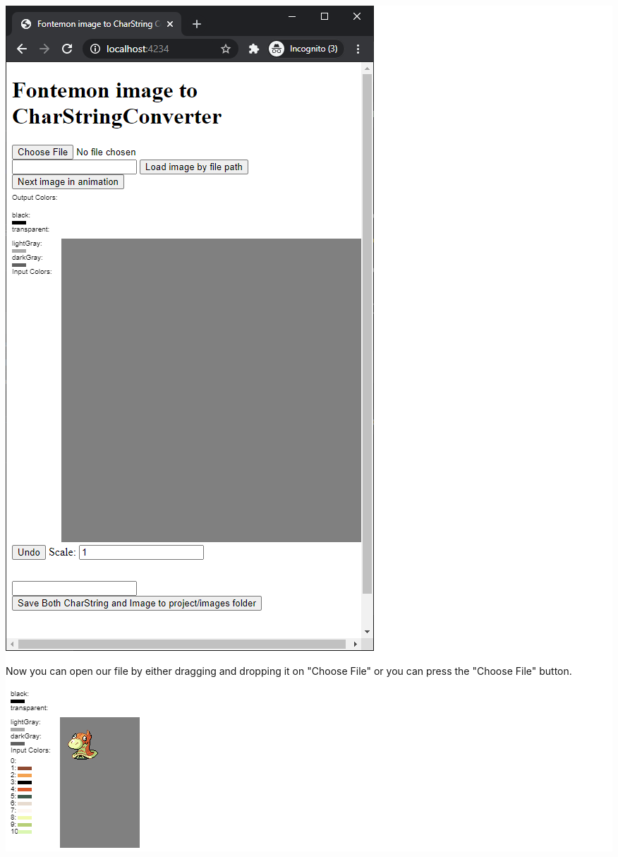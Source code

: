 ![converter](./tutorial/converter.png "converter")

Now you can open our file by either dragging and dropping it on "Choose File" or you
can press the "Choose File" button.

![open_file](./tutorial/open_file.png "open_file")
